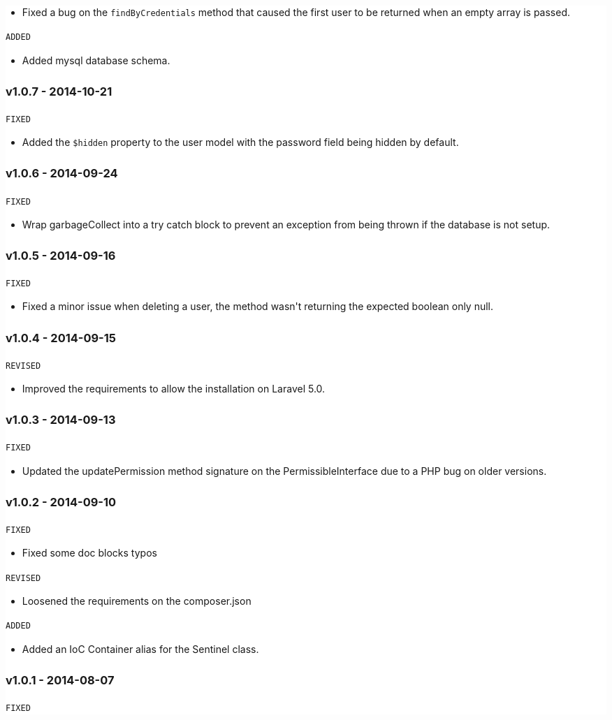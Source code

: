 - Fixed a bug on the `findByCredentials` method that caused the first user to be returned when an empty array is passed.

`ADDED`

- Added mysql database schema.

### v1.0.7 - 2014-10-21

`FIXED`

- Added the `$hidden` property to the user model with the password field being hidden by default.

### v1.0.6 - 2014-09-24

`FIXED`

- Wrap garbageCollect into a try catch block to prevent an exception from being thrown if the database is not setup.

### v1.0.5 - 2014-09-16

`FIXED`

- Fixed a minor issue when deleting a user, the method wasn't returning the expected boolean only null.

### v1.0.4 - 2014-09-15

`REVISED`

- Improved the requirements to allow the installation on Laravel 5.0.

### v1.0.3 - 2014-09-13

`FIXED`

- Updated the updatePermission method signature on the PermissibleInterface due to a PHP bug on older versions.

### v1.0.2 - 2014-09-10

`FIXED`

- Fixed some doc blocks typos

`REVISED`

- Loosened the requirements on the composer.json

`ADDED`

- Added an IoC Container alias for the Sentinel class.

### v1.0.1 - 2014-08-07

`FIXED`

